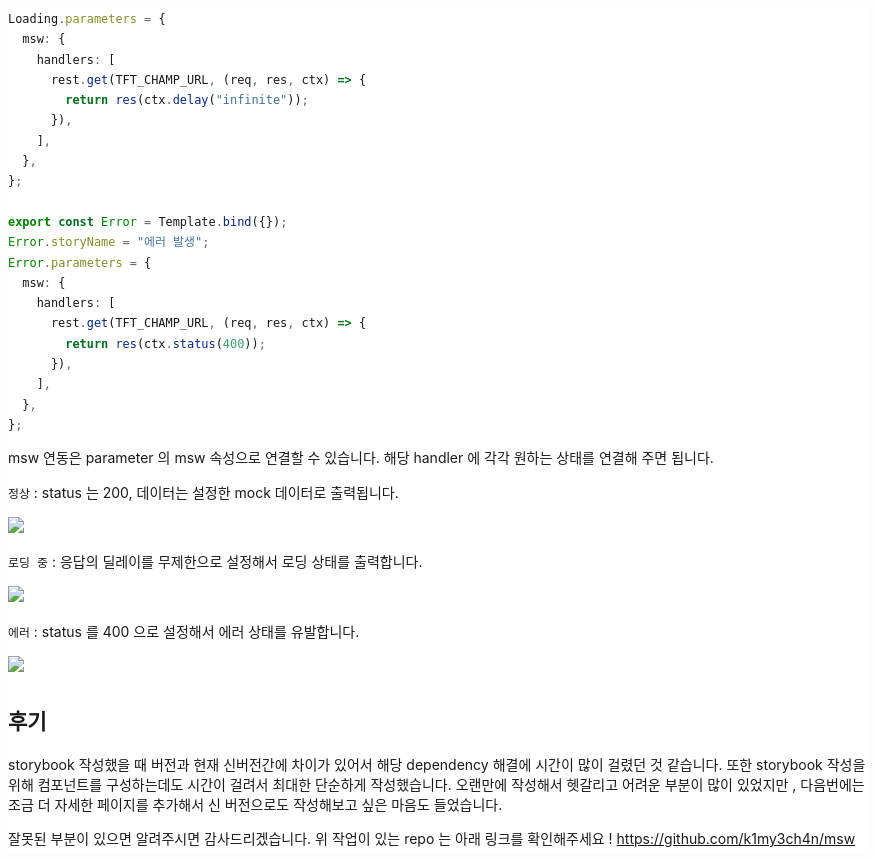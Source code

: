 ```ts
Loading.parameters = {
  msw: {
    handlers: [
      rest.get(TFT_CHAMP_URL, (req, res, ctx) => {
        return res(ctx.delay("infinite"));
      }),
    ],
  },
};

export const Error = Template.bind({});
Error.storyName = "에러 발생";
Error.parameters = {
  msw: {
    handlers: [
      rest.get(TFT_CHAMP_URL, (req, res, ctx) => {
        return res(ctx.status(400));
      }),
    ],
  },
};
```

msw 연동은 parameter 의 msw 속성으로 연결할 수 있습니다. 해당 handler 에 각각 원하는 상태를 연결해 주면 됩니다.

`정상` : status 는 200, 데이터는 설정한 mock 데이터로 출력됩니다.

![](https://velog.velcdn.com/images/k1my3ch4n/post/1727e3d7-3fa8-4abd-a257-b53946139e19/image.png)

`로딩 중` : 응답의 딜레이를 무제한으로 설정해서 로딩 상태를 출력합니다.

![](https://velog.velcdn.com/images/k1my3ch4n/post/da023004-bdbb-41ac-8fb6-d9eeac39f36d/image.png)

`에러` : status 를 400 으로 설정해서 에러 상태를 유발합니다.

![](https://velog.velcdn.com/images/k1my3ch4n/post/c7d57f2d-88cc-488a-932b-b3dae8b36cc3/image.png)

## 후기

storybook 작성했을 때 버전과 현재 신버전간에 차이가 있어서 해당 dependency 해결에 시간이 많이 걸렸던 것 같습니다. 또한 storybook 작성을 위해 컴포넌트를 구성하는데도 시간이 걸려서 최대한 단순하게 작성했습니다. 오랜만에 작성해서 헷갈리고 어려운 부분이 많이 있었지만 , 다음번에는 조금 더 자세한 페이지를 추가해서 신 버전으로도 작성해보고 싶은 마음도 들었습니다.

잘못된 부분이 있으면 알려주시면 감사드리겠습니다.
위 작업이 있는 repo 는 아래 링크를 확인해주세요 !
https://github.com/k1my3ch4n/msw
